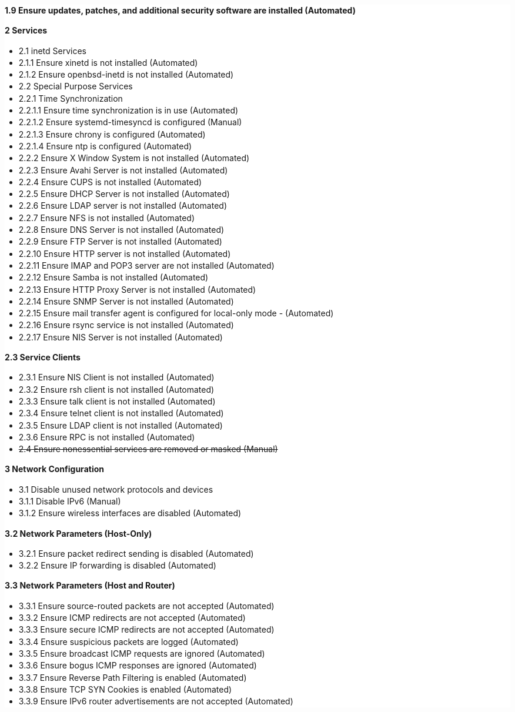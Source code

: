 **1.9 Ensure updates, patches, and additional security software are installed (Automated)**

**2 Services**
  - 2.1 inetd Services
  - 2.1.1 Ensure xinetd is not installed (Automated)
  - 2.1.2 Ensure openbsd-inetd is not installed (Automated)
  - 2.2 Special Purpose Services
  - 2.2.1 Time Synchronization
  - 2.2.1.1 Ensure time synchronization is in use (Automated)
  - 2.2.1.2 Ensure systemd-timesyncd is configured (Manual)
  - 2.2.1.3 Ensure chrony is configured (Automated)
  - 2.2.1.4 Ensure ntp is configured (Automated)
  - 2.2.2 Ensure X Window System is not installed (Automated)
  - 2.2.3 Ensure Avahi Server is not installed (Automated)
  - 2.2.4 Ensure CUPS is not installed (Automated)
  - 2.2.5 Ensure DHCP Server is not installed (Automated)
  - 2.2.6 Ensure LDAP server is not installed (Automated)
  - 2.2.7 Ensure NFS is not installed (Automated)
  - 2.2.8 Ensure DNS Server is not installed (Automated)
  - 2.2.9 Ensure FTP Server is not installed (Automated)
  - 2.2.10 Ensure HTTP server is not installed (Automated)
  - 2.2.11 Ensure IMAP and POP3 server are not installed (Automated)
  - 2.2.12 Ensure Samba is not installed (Automated)
  - 2.2.13 Ensure HTTP Proxy Server is not installed (Automated)
  - 2.2.14 Ensure SNMP Server is not installed (Automated)
  - 2.2.15 Ensure mail transfer agent is configured for local-only mode - (Automated)
  - 2.2.16 Ensure rsync service is not installed (Automated)
  - 2.2.17 Ensure NIS Server is not installed (Automated)

**2.3 Service Clients**
  - 2.3.1 Ensure NIS Client is not installed (Automated)
  - 2.3.2 Ensure rsh client is not installed (Automated)
  - 2.3.3 Ensure talk client is not installed (Automated)
  - 2.3.4 Ensure telnet client is not installed (Automated)
  - 2.3.5 Ensure LDAP client is not installed (Automated)
  - 2.3.6 Ensure RPC is not installed (Automated)
  - ~~2.4 Ensure nonessential services are removed or masked (Manual)~~

**3 Network Configuration**
  - 3.1 Disable unused network protocols and devices
  - 3.1.1 Disable IPv6 (Manual)
  - 3.1.2 Ensure wireless interfaces are disabled (Automated)

**3.2 Network Parameters (Host-Only)**
  - 3.2.1 Ensure packet redirect sending is disabled (Automated)
  - 3.2.2 Ensure IP forwarding is disabled (Automated)

**3.3 Network Parameters (Host and Router)**
  - 3.3.1 Ensure source-routed packets are not accepted (Automated)
  - 3.3.2 Ensure ICMP redirects are not accepted (Automated)
  - 3.3.3 Ensure secure ICMP redirects are not accepted (Automated)
  - 3.3.4 Ensure suspicious packets are logged (Automated)
  - 3.3.5 Ensure broadcast ICMP requests are ignored (Automated)
  - 3.3.6 Ensure bogus ICMP responses are ignored (Automated)
  - 3.3.7 Ensure Reverse Path Filtering is enabled (Automated)
  - 3.3.8 Ensure TCP SYN Cookies is enabled (Automated)
  - 3.3.9 Ensure IPv6 router advertisements are not accepted (Automated)
